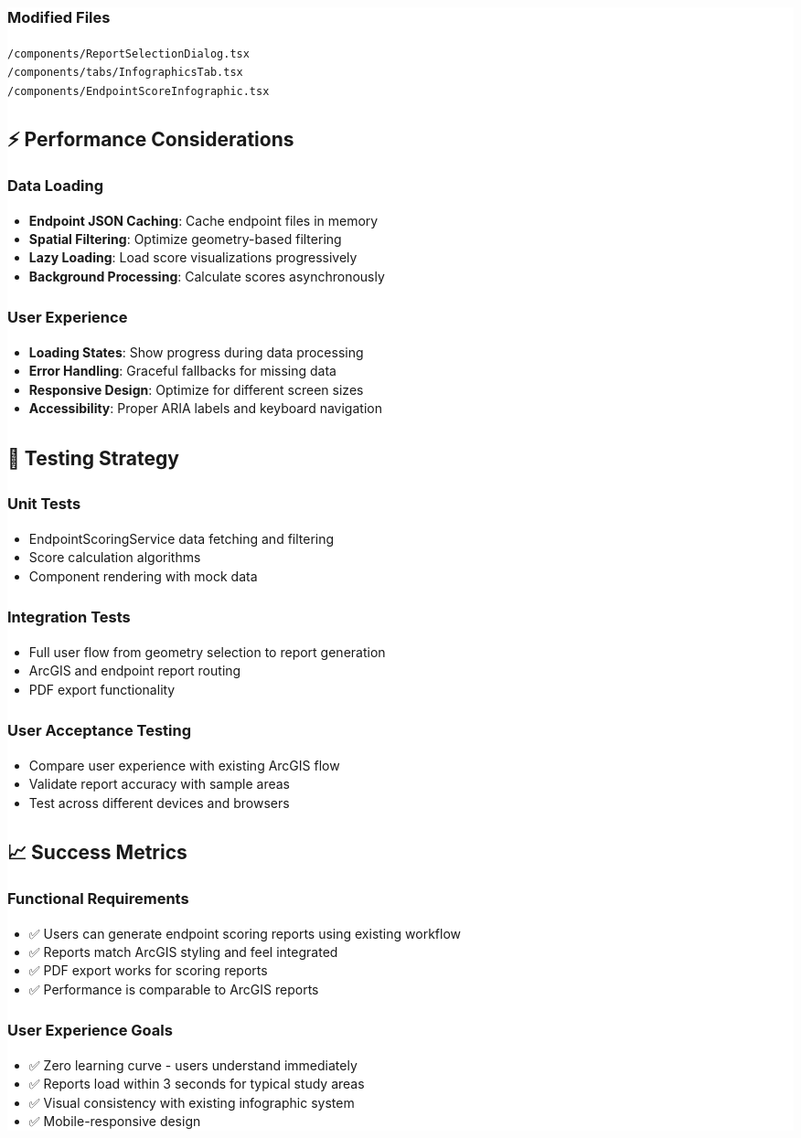 ### Modified Files
```
/components/ReportSelectionDialog.tsx
/components/tabs/InfographicsTab.tsx
/components/EndpointScoreInfographic.tsx
```

## ⚡ Performance Considerations

### Data Loading
- **Endpoint JSON Caching**: Cache endpoint files in memory
- **Spatial Filtering**: Optimize geometry-based filtering
- **Lazy Loading**: Load score visualizations progressively
- **Background Processing**: Calculate scores asynchronously

### User Experience
- **Loading States**: Show progress during data processing
- **Error Handling**: Graceful fallbacks for missing data
- **Responsive Design**: Optimize for different screen sizes
- **Accessibility**: Proper ARIA labels and keyboard navigation

## 🧪 Testing Strategy

### Unit Tests
- EndpointScoringService data fetching and filtering
- Score calculation algorithms
- Component rendering with mock data

### Integration Tests  
- Full user flow from geometry selection to report generation
- ArcGIS and endpoint report routing
- PDF export functionality

### User Acceptance Testing
- Compare user experience with existing ArcGIS flow
- Validate report accuracy with sample areas
- Test across different devices and browsers

## 📈 Success Metrics

### Functional Requirements
- ✅ Users can generate endpoint scoring reports using existing workflow
- ✅ Reports match ArcGIS styling and feel integrated
- ✅ PDF export works for scoring reports
- ✅ Performance is comparable to ArcGIS reports

### User Experience Goals
- ✅ Zero learning curve - users understand immediately
- ✅ Reports load within 3 seconds for typical study areas
- ✅ Visual consistency with existing infographic system
- ✅ Mobile-responsive design
